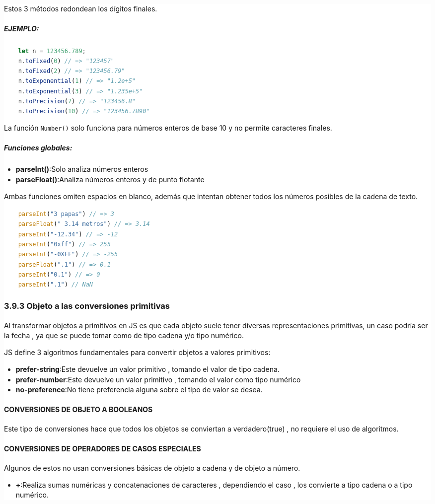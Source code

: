 Estos 3 métodos redondean los dígitos finales.

#####   EJEMPLO:
```javascript
    let n = 123456.789;
    n.toFixed(0) // => "123457"
    n.toFixed(2) // => "123456.79"
    n.toExponential(1) // => "1.2e+5"
    n.toExponential(3) // => "1.235e+5"
    n.toPrecision(7) // => "123456.8"
    n.toPrecision(10) // => "123456.7890"
```

La función `Number()` solo funciona para números enteros de base 10 y no permite caracteres finales.

#####   Funciones globales:

*   **parseInt()**:Solo analiza números enteros
*   **parseFloat()**:Analiza números enteros y de punto flotante

Ambas funciones omiten espacios en blanco, además que intentan obtener todos los números posibles de la cadena de texto.

```javascript
    parseInt("3 papas") // => 3
    parseFloat(" 3.14 metros") // => 3.14
    parseInt("-12.34") // => -12
    parseInt("0xff") // => 255
    parseInt("-0XFF") // => -255
    parseFloat(".1") // => 0.1
    parseInt("0.1") // => 0
    parseInt(".1") // NaN
```

### 3.9.3   Objeto a las conversiones primitivas
Al transformar objetos a primitivos en JS es que cada objeto suele tener diversas representaciones primitivas, un caso podría ser la fecha , ya que se puede tomar como de tipo cadena y/o tipo numérico.

JS define 3 algoritmos fundamentales para convertir objetos a valores primitivos:

*   **prefer-string**:Este devuelve un valor primitivo , tomando el valor de tipo cadena.
*   **prefer-number**:Este devuelve un valor primitivo , tomando el valor como tipo numérico 
*   **no-preference**:No tiene preferencia alguna sobre el tipo de valor se desea.

####    CONVERSIONES DE OBJETO A BOOLEANOS
Este tipo de conversiones hace que todos los objetos se conviertan a verdadero(true) , no requiere el uso de algoritmos.

####    CONVERSIONES DE OPERADORES DE CASOS ESPECIALES
Algunos de estos no usan conversiones básicas de objeto a cadena y de objeto a número. 

*   **+**:Realiza sumas numéricas y concatenaciones de caracteres , dependiendo el caso , los convierte a tipo cadena o a tipo numérico.
